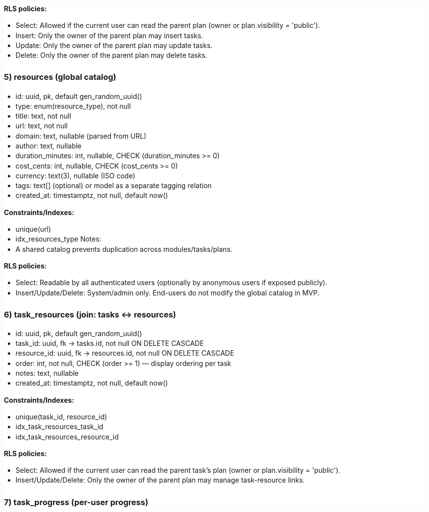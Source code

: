 **RLS policies:**

- Select: Allowed if the current user can read the parent plan (owner or plan.visibility = 'public').
- Insert: Only the owner of the parent plan may insert tasks.
- Update: Only the owner of the parent plan may update tasks.
- Delete: Only the owner of the parent plan may delete tasks.

### 5) resources (global catalog)

- id: uuid, pk, default gen_random_uuid()
- type: enum(resource_type), not null
- title: text, not null
- url: text, not null
- domain: text, nullable (parsed from URL)
- author: text, nullable
- duration_minutes: int, nullable, CHECK (duration_minutes >= 0)
- cost_cents: int, nullable, CHECK (cost_cents >= 0)
- currency: text(3), nullable (ISO code)
- tags: text[] (optional) or model as a separate tagging relation
- created_at: timestamptz, not null, default now()

**Constraints/Indexes:**

- unique(url)
- idx_resources_type
  Notes:
- A shared catalog prevents duplication across modules/tasks/plans.

**RLS policies:**

- Select: Readable by all authenticated users (optionally by anonymous users if exposed publicly).
- Insert/Update/Delete: System/admin only. End-users do not modify the global catalog in MVP.

### 6) task_resources (join: tasks ↔ resources)

- id: uuid, pk, default gen_random_uuid()
- task_id: uuid, fk → tasks.id, not null ON DELETE CASCADE
- resource_id: uuid, fk → resources.id, not null ON DELETE CASCADE
- order: int, not null, CHECK (order >= 1) — display ordering per task
- notes: text, nullable
- created_at: timestamptz, not null, default now()

**Constraints/Indexes:**

- unique(task_id, resource_id)
- idx_task_resources_task_id
- idx_task_resources_resource_id

**RLS policies:**

- Select: Allowed if the current user can read the parent task’s plan (owner or plan.visibility = 'public').
- Insert/Update/Delete: Only the owner of the parent plan may manage task-resource links.

### 7) task_progress (per-user progress)
